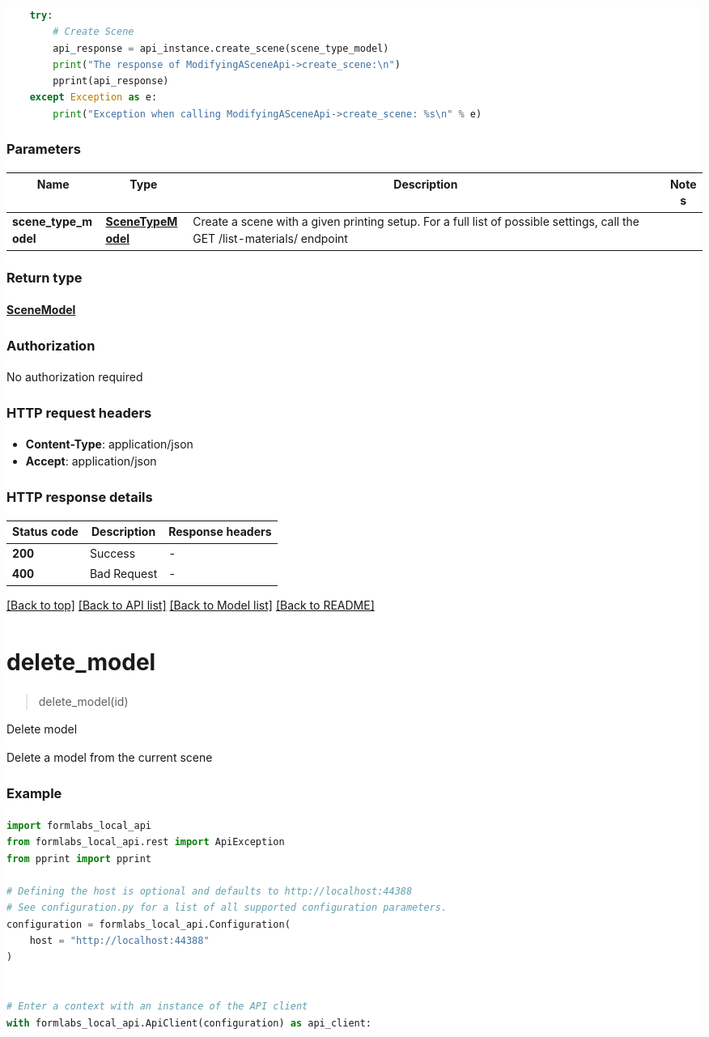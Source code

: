 ```python
    try:
        # Create Scene
        api_response = api_instance.create_scene(scene_type_model)
        print("The response of ModifyingASceneApi->create_scene:\n")
        pprint(api_response)
    except Exception as e:
        print("Exception when calling ModifyingASceneApi->create_scene: %s\n" % e)
```



### Parameters


Name | Type | Description  | Notes
------------- | ------------- | ------------- | -------------
 **scene_type_model** | [**SceneTypeModel**](SceneTypeModel.md)| Create a scene with a given printing setup. For a full list of possible settings, call the GET /list-materials/ endpoint  | 

### Return type

[**SceneModel**](SceneModel.md)

### Authorization

No authorization required

### HTTP request headers

 - **Content-Type**: application/json
 - **Accept**: application/json

### HTTP response details

| Status code | Description | Response headers |
|-------------|-------------|------------------|
**200** | Success |  -  |
**400** | Bad Request |  -  |

[[Back to top]](#) [[Back to API list]](../README.md#documentation-for-api-endpoints) [[Back to Model list]](../README.md#documentation-for-models) [[Back to README]](../README.md)

# **delete_model**
> delete_model(id)

Delete model

Delete a model from the current scene

### Example


```python
import formlabs_local_api
from formlabs_local_api.rest import ApiException
from pprint import pprint

# Defining the host is optional and defaults to http://localhost:44388
# See configuration.py for a list of all supported configuration parameters.
configuration = formlabs_local_api.Configuration(
    host = "http://localhost:44388"
)


# Enter a context with an instance of the API client
with formlabs_local_api.ApiClient(configuration) as api_client:
```